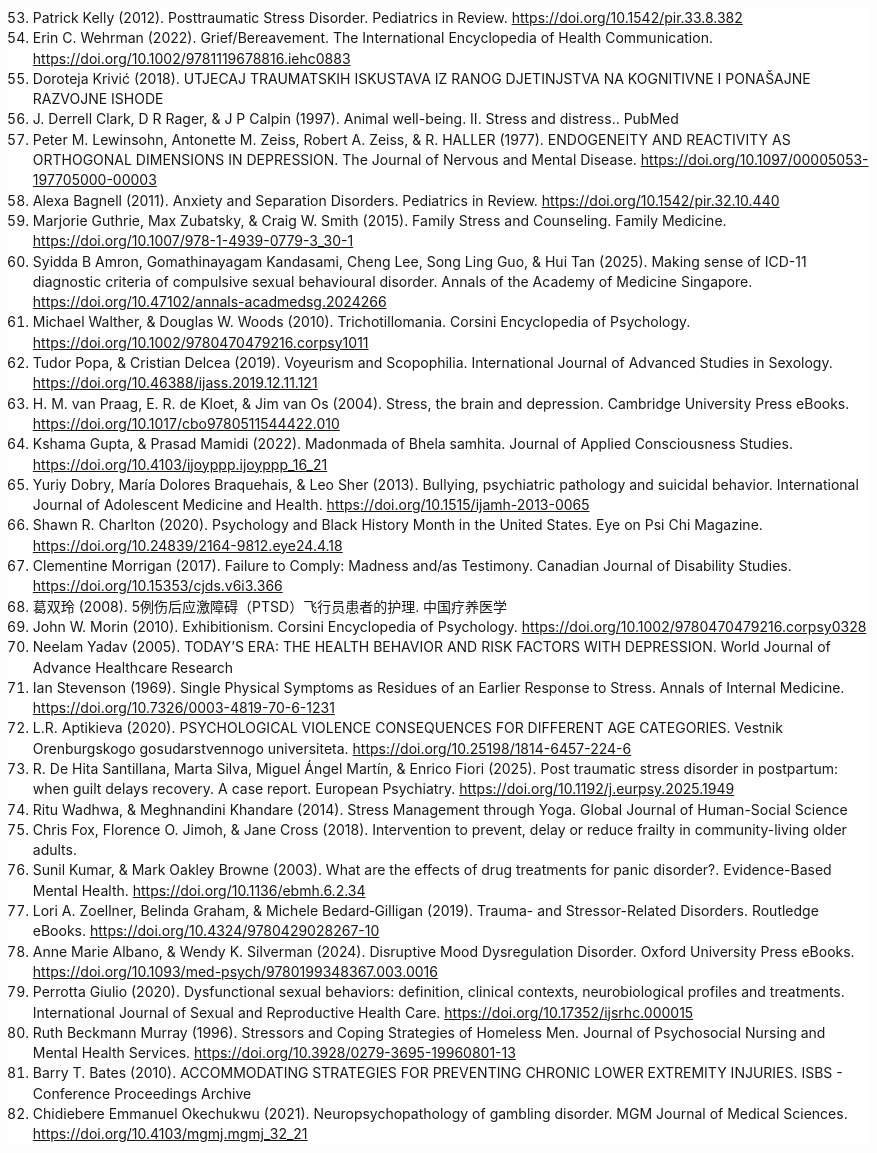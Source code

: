 53. Patrick Kelly (2012). Posttraumatic Stress Disorder. Pediatrics in Review. https://doi.org/10.1542/pir.33.8.382
54. Erin C. Wehrman (2022). Grief/Bereavement. The International Encyclopedia of Health Communication. https://doi.org/10.1002/9781119678816.iehc0883
55. Doroteja Krivić (2018). UTJECAJ TRAUMATSKIH ISKUSTAVA IZ RANOG DJETINJSTVA NA KOGNITIVNE I PONAŠAJNE RAZVOJNE ISHODE
56. J. Derrell Clark, D R Rager, & J P Calpin (1997). Animal well-being. II. Stress and distress.. PubMed
57. Peter M. Lewinsohn, Antonette M. Zeiss, Robert A. Zeiss, & R. HALLER (1977). ENDOGENEITY AND REACTIVITY AS ORTHOGONAL DIMENSIONS IN DEPRESSION. The Journal of Nervous and Mental Disease. https://doi.org/10.1097/00005053-197705000-00003
58. Alexa Bagnell (2011). Anxiety and Separation Disorders. Pediatrics in Review. https://doi.org/10.1542/pir.32.10.440
59. Marjorie Guthrie, Max Zubatsky, & Craig W. Smith (2015). Family Stress and Counseling. Family Medicine. https://doi.org/10.1007/978-1-4939-0779-3_30-1
60. Syidda B Amron, Gomathinayagam Kandasami, Cheng Lee, Song Ling Guo, & Hui Tan (2025). Making sense of ICD-11 diagnostic criteria of compulsive sexual behavioural disorder. Annals of the Academy of Medicine Singapore. https://doi.org/10.47102/annals-acadmedsg.2024266
61. Michael Walther, & Douglas W. Woods (2010). Trichotillomania. Corsini Encyclopedia of Psychology. https://doi.org/10.1002/9780470479216.corpsy1011
62. Tudor Popa, & Cristian Delcea (2019). Voyeurism and Scopophilia. International Journal of Advanced Studies in Sexology. https://doi.org/10.46388/ijass.2019.12.11.121
63. H. M. van Praag, E. R. de Kloet, & Jim van Os (2004). Stress, the brain and depression. Cambridge University Press eBooks. https://doi.org/10.1017/cbo9780511544422.010
64. Kshama Gupta, & Prasad Mamidi (2022). Madonmada of Bhela samhita. Journal of Applied Consciousness Studies. https://doi.org/10.4103/ijoyppp.ijoyppp_16_21
65. Yuriy Dobry, María Dolores Braquehais, & Leo Sher (2013). Bullying, psychiatric pathology and suicidal behavior. International Journal of Adolescent Medicine and Health. https://doi.org/10.1515/ijamh-2013-0065
66. Shawn R. Charlton (2020). Psychology and Black History Month in the United States. Eye on Psi Chi Magazine. https://doi.org/10.24839/2164-9812.eye24.4.18
67. Clementine Morrigan (2017). Failure to Comply: Madness and/as Testimony. Canadian Journal of Disability Studies. https://doi.org/10.15353/cjds.v6i3.366
68. 葛双玲 (2008). 5例伤后应激障碍（PTSD）飞行员患者的护理. 中国疗养医学
69. John W. Morin (2010). Exhibitionism. Corsini Encyclopedia of Psychology. https://doi.org/10.1002/9780470479216.corpsy0328
70. Neelam Yadav (2005). TODAY’S ERA: THE HEALTH BEHAVIOR AND RISK FACTORS WITH DEPRESSION. World Journal of Advance Healthcare Research
71. Ian Stevenson (1969). Single Physical Symptoms as Residues of an Earlier Response to Stress. Annals of Internal Medicine. https://doi.org/10.7326/0003-4819-70-6-1231
72. L.R. Aptikieva (2020). PSYCHOLOGICAL VIOLENCE CONSEQUENCES FOR DIFFERENT AGE CATEGORIES. Vestnik Orenburgskogo gosudarstvennogo universiteta. https://doi.org/10.25198/1814-6457-224-6
73. R. De Hita Santillana, Marta Silva, Miguel Ángel Martı́n, & Enrico Fiori (2025). Post traumatic stress disorder in postpartum: when guilt delays recovery. A case report. European Psychiatry. https://doi.org/10.1192/j.eurpsy.2025.1949
74. Ritu Wadhwa, & Meghnandini Khandare (2014). Stress Management through Yoga. Global Journal of Human-Social Science
75. Chris Fox, Florence O. Jimoh, & Jane Cross (2018). Intervention to prevent, delay or reduce frailty in community-living older adults.
76. Sunil Kumar, & Mark Oakley Browne (2003). What are the effects of drug treatments for panic disorder?. Evidence-Based Mental Health. https://doi.org/10.1136/ebmh.6.2.34
77. Lori A. Zoellner, Belinda Graham, & Michele Bedard‐Gilligan (2019). Trauma- and Stressor-Related Disorders. Routledge eBooks. https://doi.org/10.4324/9780429028267-10
78. Anne Marie Albano, & Wendy K. Silverman (2024). Disruptive Mood Dysregulation Disorder. Oxford University Press eBooks. https://doi.org/10.1093/med-psych/9780199348367.003.0016
79. Perrotta Giulio (2020). Dysfunctional sexual behaviors: definition, clinical contexts, neurobiological profiles and treatments. International Journal of Sexual and Reproductive Health Care. https://doi.org/10.17352/ijsrhc.000015
80. Ruth Beckmann Murray (1996). Stressors and Coping Strategies of Homeless Men. Journal of Psychosocial Nursing and Mental Health Services. https://doi.org/10.3928/0279-3695-19960801-13
81. Barry T. Bates (2010). ACCOMMODATING STRATEGIES FOR PREVENTING CHRONIC LOWER EXTREMITY INJURIES. ISBS - Conference Proceedings Archive
82. Chidiebere Emmanuel Okechukwu (2021). Neuropsychopathology of gambling disorder. MGM Journal of Medical Sciences. https://doi.org/10.4103/mgmj.mgmj_32_21